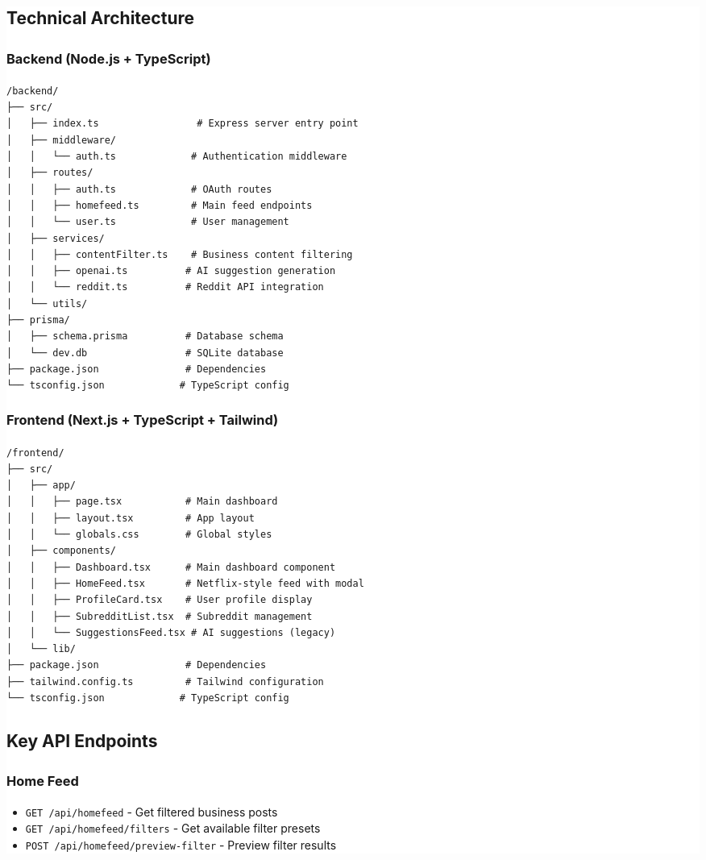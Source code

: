 ## Technical Architecture

### Backend (Node.js + TypeScript)
```
/backend/
├── src/
│   ├── index.ts                 # Express server entry point
│   ├── middleware/
│   │   └── auth.ts             # Authentication middleware
│   ├── routes/
│   │   ├── auth.ts             # OAuth routes
│   │   ├── homefeed.ts         # Main feed endpoints
│   │   └── user.ts             # User management
│   ├── services/
│   │   ├── contentFilter.ts    # Business content filtering
│   │   ├── openai.ts          # AI suggestion generation
│   │   └── reddit.ts          # Reddit API integration
│   └── utils/
├── prisma/
│   ├── schema.prisma          # Database schema
│   └── dev.db                 # SQLite database
├── package.json               # Dependencies
└── tsconfig.json             # TypeScript config
```

### Frontend (Next.js + TypeScript + Tailwind)
```
/frontend/
├── src/
│   ├── app/
│   │   ├── page.tsx           # Main dashboard
│   │   ├── layout.tsx         # App layout
│   │   └── globals.css        # Global styles
│   ├── components/
│   │   ├── Dashboard.tsx      # Main dashboard component
│   │   ├── HomeFeed.tsx       # Netflix-style feed with modal
│   │   ├── ProfileCard.tsx    # User profile display
│   │   ├── SubredditList.tsx  # Subreddit management
│   │   └── SuggestionsFeed.tsx # AI suggestions (legacy)
│   └── lib/
├── package.json               # Dependencies
├── tailwind.config.ts         # Tailwind configuration
└── tsconfig.json             # TypeScript config
```

## Key API Endpoints

### Home Feed
- `GET /api/homefeed` - Get filtered business posts
- `GET /api/homefeed/filters` - Get available filter presets
- `POST /api/homefeed/preview-filter` - Preview filter results
